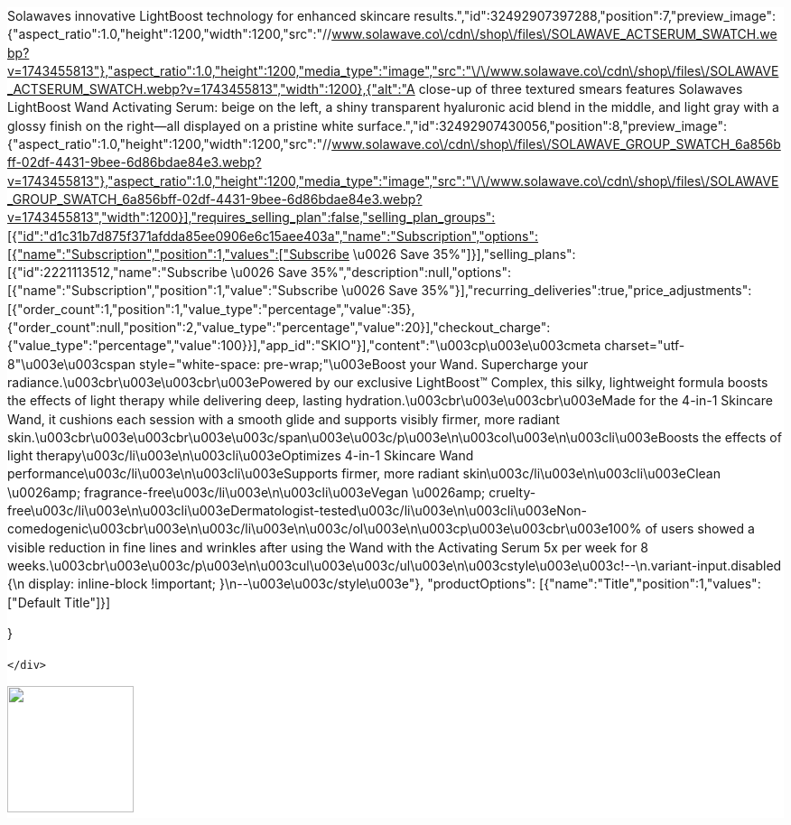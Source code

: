 Solawaves innovative LightBoost technology for enhanced skincare results.","id":32492907397288,"position":7,"preview_image":{"aspect_ratio":1.0,"height":1200,"width":1200,"src":"\/\/www.solawave.co\/cdn\/shop\/files\/SOLAWAVE_ACTSERUM_SWATCH.webp?v=1743455813"},"aspect_ratio":1.0,"height":1200,"media_type":"image","src":"\/\/www.solawave.co\/cdn\/shop\/files\/SOLAWAVE_ACTSERUM_SWATCH.webp?v=1743455813","width":1200},{"alt":"A close-up of three textured smears features Solawaves LightBoost Wand Activating Serum: beige on the left, a shiny transparent hyaluronic acid blend in the middle, and light gray with a glossy finish on the right—all displayed on a pristine white surface.","id":32492907430056,"position":8,"preview_image":{"aspect_ratio":1.0,"height":1200,"width":1200,"src":"\/\/www.solawave.co\/cdn\/shop\/files\/SOLAWAVE_GROUP_SWATCH_6a856bff-02df-4431-9bee-6d86bdae84e3.webp?v=1743455813"},"aspect_ratio":1.0,"height":1200,"media_type":"image","src":"\/\/www.solawave.co\/cdn\/shop\/files\/SOLAWAVE_GROUP_SWATCH_6a856bff-02df-4431-9bee-6d86bdae84e3.webp?v=1743455813","width":1200}],"requires_selling_plan":false,"selling_plan_groups":[{"id":"d1c31b7d875f371afdda85ee0906e6c15aee403a","name":"Subscription","options":[{"name":"Subscription","position":1,"values":["Subscribe \u0026 Save 35%"]}],"selling_plans":[{"id":2221113512,"name":"Subscribe \u0026 Save 35%","description":null,"options":[{"name":"Subscription","position":1,"value":"Subscribe \u0026 Save 35%"}],"recurring_deliveries":true,"price_adjustments":[{"order_count":1,"position":1,"value_type":"percentage","value":35},{"order_count":null,"position":2,"value_type":"percentage","value":20}],"checkout_charge":{"value_type":"percentage","value":100}}],"app_id":"SKIO"}],"content":"\u003cp\u003e\u003cmeta charset=\"utf-8\"\u003e\u003cspan style=\"white-space: pre-wrap;\"\u003eBoost your Wand. Supercharge your radiance.\u003cbr\u003e\u003cbr\u003ePowered by our exclusive LightBoost™ Complex, this silky, lightweight formula boosts the effects of light therapy while delivering deep, lasting hydration.\u003cbr\u003e\u003cbr\u003eMade for the 4-in-1 Skincare Wand, it cushions each session with a smooth glide and supports visibly firmer, more radiant skin.\u003cbr\u003e\u003cbr\u003e\u003c\/span\u003e\u003c\/p\u003e\n\u003col\u003e\n\u003cli\u003eBoosts the effects of light therapy\u003c\/li\u003e\n\u003cli\u003eOptimizes 4-in-1 Skincare Wand performance\u003c\/li\u003e\n\u003cli\u003eSupports firmer, more radiant skin\u003c\/li\u003e\n\u003cli\u003eClean \u0026amp; fragrance-free\u003c\/li\u003e\n\u003cli\u003eVegan \u0026amp; cruelty-free\u003c\/li\u003e\n\u003cli\u003eDermatologist-tested\u003c\/li\u003e\n\u003cli\u003eNon-comedogenic\u003cbr\u003e\n\u003c\/li\u003e\n\u003c\/ol\u003e\n\u003cp\u003e\u003cbr\u003e100% of users showed a visible reduction in fine lines and wrinkles after using the Wand with the Activating Serum 5x per week for 8 weeks.\u003cbr\u003e\u003c\/p\u003e\n\u003cul\u003e\u003c\/ul\u003e\n\u003cstyle\u003e\u003c!--\n.variant-input.disabled {\n    display: inline-block !important; }\n--\u003e\u003c\/style\u003e"},
    "productOptions": [{"name":"Title","position":1,"values":["Default Title"]}]
    
  }
</script>

    </div>
  </template>
</template>

</article>

                  
                    


<article class="bg-c-white flex h-full w-full rounded-[20px] p-4 " x-data="{ qoId: Math.random() }" x-init="window.dispatchEvent(new CustomEvent('abra:render'))" data-abra-product-container="" data-abra-container="[data-abra-product-container]">
  <a href="/products/red-light-therapy-eye-mask-lightboost-set" class="relative mr-4 flex h-[70px] w-[70px] shrink-0 overflow-hidden" draggable="false" data-uw-rm-brl="PR" data-uw-original-href="https://www.solawave.co/products/red-light-therapy-eye-mask-lightboost-set" aria-label="Open this option" data-uw-rm-empty-ctrl="">
    <img src="//www.solawave.co/cdn/shop/files/Eye_Mask_1.webp?v=1730409951&amp;width=140" srcset="//www.solawave.co/cdn/shop/files/Eye_Mask_1.webp?v=1730409951&amp;width=140 140w" width="140" height="140" loading="lazy" class="block w-full h-full object-cover rounded-[8px] pointer-events-none md:rounded-[10px]" draggable="false">
  </a>

